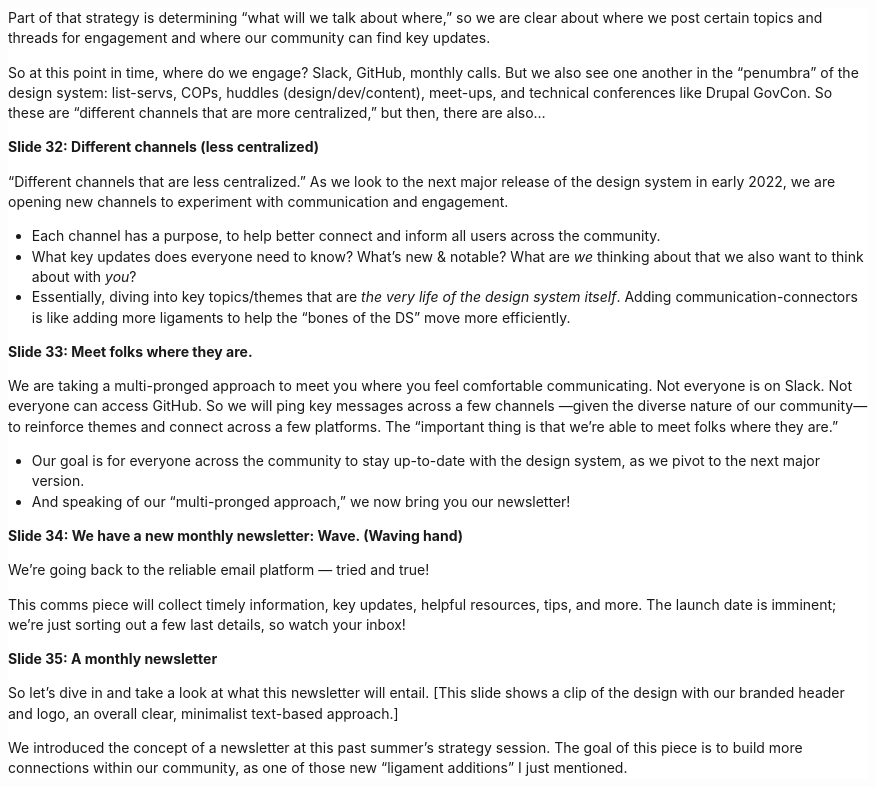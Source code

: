 

Part of that strategy is determining “what will we talk about where,” so we are clear about where we post certain topics and threads for engagement and where our community can find key updates. 



So at this point in time, where do we engage? Slack, GitHub, monthly calls. But we also see one another in the “penumbra” of the design system: list-servs, COPs, huddles (design/dev/content), meet-ups, and technical conferences like Drupal GovCon. So these are “different channels that are more centralized,” but then, there are also…



**Slide 32: Different channels (less centralized)**

“Different channels that are less centralized.” As we look to the next major release of the design system in early 2022, we are opening new channels to experiment with communication and engagement. 



* Each channel has a purpose, to help better connect and inform all users across the community.
* What key updates does everyone need to know? What’s new & notable? What are *we* thinking about that we also want to think about with *you*?
* Essentially, diving into key topics/themes that are *the very life of the design system itself*. Adding communication-connectors is like adding more ligaments to help the “bones of the DS” move more efficiently. 



**Slide 33: Meet folks where they are.**

We are taking a multi-pronged approach to meet you where you feel comfortable communicating. Not everyone is on Slack. Not everyone can access GitHub. So we will ping key messages across a few channels —given the diverse nature of our community— to reinforce themes and connect across a few platforms. The “important thing is that we’re able to meet folks where they are.”



* Our goal is for everyone across the community to stay up-to-date with the design system, as we pivot to the next major version.
* And speaking of our “multi-pronged approach,” we now bring you our newsletter!



**Slide 34: We have a new monthly newsletter: Wave. (Waving hand)**

We’re going back to the reliable email platform — tried and true!

This comms piece will collect timely information, key updates, helpful resources, tips, and more. The launch date is imminent; we’re just sorting out a few last details, so watch your inbox!

**Slide 35: A monthly newsletter**

So let’s dive in and take a look at what this newsletter will entail. \[This slide shows a clip of the design with our branded header and logo, an overall clear, minimalist text-based approach.]



We introduced the concept of a newsletter at this past summer’s strategy session. The goal of this piece is to build more connections within our community, as one of those new “ligament additions” I just mentioned. 



